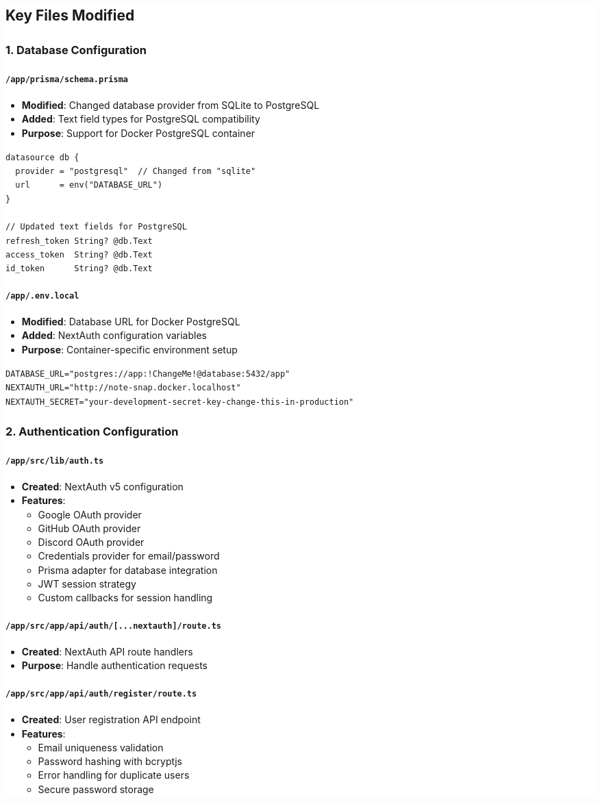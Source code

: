 ## Key Files Modified

### 1. Database Configuration

#### `/app/prisma/schema.prisma`
- **Modified**: Changed database provider from SQLite to PostgreSQL
- **Added**: Text field types for PostgreSQL compatibility
- **Purpose**: Support for Docker PostgreSQL container

```prisma
datasource db {
  provider = "postgresql"  // Changed from "sqlite"
  url      = env("DATABASE_URL")
}

// Updated text fields for PostgreSQL
refresh_token String? @db.Text
access_token  String? @db.Text
id_token      String? @db.Text
```

#### `/app/.env.local`
- **Modified**: Database URL for Docker PostgreSQL
- **Added**: NextAuth configuration variables
- **Purpose**: Container-specific environment setup

```env
DATABASE_URL="postgres://app:!ChangeMe!@database:5432/app"
NEXTAUTH_URL="http://note-snap.docker.localhost"
NEXTAUTH_SECRET="your-development-secret-key-change-this-in-production"
```

### 2. Authentication Configuration

#### `/app/src/lib/auth.ts`
- **Created**: NextAuth v5 configuration
- **Features**:
  - Google OAuth provider
  - GitHub OAuth provider
  - Discord OAuth provider
  - Credentials provider for email/password
  - Prisma adapter for database integration
  - JWT session strategy
  - Custom callbacks for session handling

#### `/app/src/app/api/auth/[...nextauth]/route.ts`
- **Created**: NextAuth API route handlers
- **Purpose**: Handle authentication requests

#### `/app/src/app/api/auth/register/route.ts`
- **Created**: User registration API endpoint
- **Features**:
  - Email uniqueness validation
  - Password hashing with bcryptjs
  - Error handling for duplicate users
  - Secure password storage
